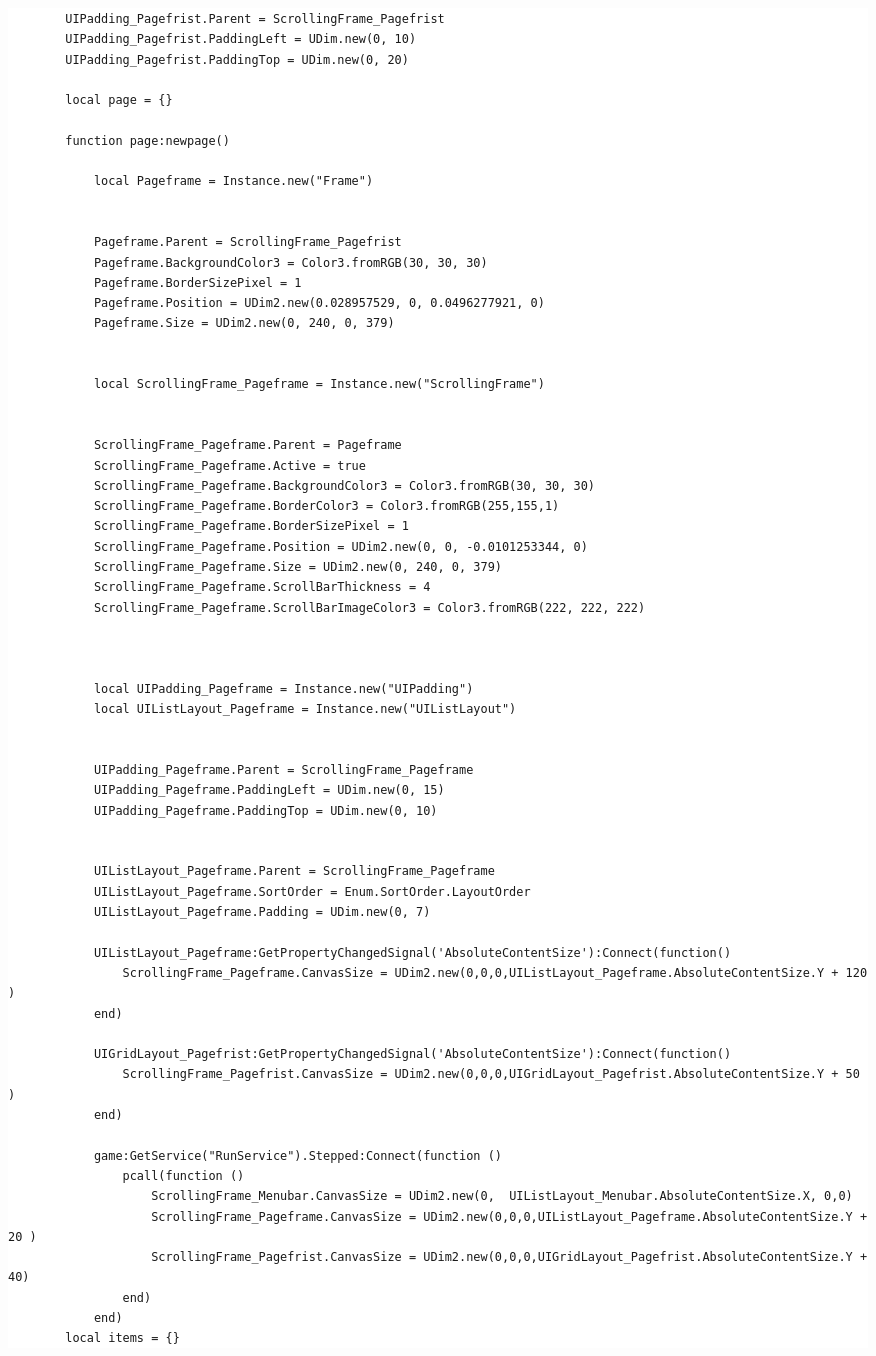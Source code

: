 			UIPadding_Pagefrist.Parent = ScrollingFrame_Pagefrist
			UIPadding_Pagefrist.PaddingLeft = UDim.new(0, 10)
			UIPadding_Pagefrist.PaddingTop = UDim.new(0, 20)

			local page = {}

			function page:newpage()

				local Pageframe = Instance.new("Frame")


				Pageframe.Parent = ScrollingFrame_Pagefrist
				Pageframe.BackgroundColor3 = Color3.fromRGB(30, 30, 30)
				Pageframe.BorderSizePixel = 1
				Pageframe.Position = UDim2.new(0.028957529, 0, 0.0496277921, 0)
				Pageframe.Size = UDim2.new(0, 240, 0, 379)


				local ScrollingFrame_Pageframe = Instance.new("ScrollingFrame")


				ScrollingFrame_Pageframe.Parent = Pageframe
				ScrollingFrame_Pageframe.Active = true
				ScrollingFrame_Pageframe.BackgroundColor3 = Color3.fromRGB(30, 30, 30)
				ScrollingFrame_Pageframe.BorderColor3 = Color3.fromRGB(255,155,1)
				ScrollingFrame_Pageframe.BorderSizePixel = 1
				ScrollingFrame_Pageframe.Position = UDim2.new(0, 0, -0.0101253344, 0)
				ScrollingFrame_Pageframe.Size = UDim2.new(0, 240, 0, 379)
				ScrollingFrame_Pageframe.ScrollBarThickness = 4
				ScrollingFrame_Pageframe.ScrollBarImageColor3 = Color3.fromRGB(222, 222, 222)



				local UIPadding_Pageframe = Instance.new("UIPadding")
				local UIListLayout_Pageframe = Instance.new("UIListLayout")


				UIPadding_Pageframe.Parent = ScrollingFrame_Pageframe
				UIPadding_Pageframe.PaddingLeft = UDim.new(0, 15)
				UIPadding_Pageframe.PaddingTop = UDim.new(0, 10)


				UIListLayout_Pageframe.Parent = ScrollingFrame_Pageframe
				UIListLayout_Pageframe.SortOrder = Enum.SortOrder.LayoutOrder
				UIListLayout_Pageframe.Padding = UDim.new(0, 7)

				UIListLayout_Pageframe:GetPropertyChangedSignal('AbsoluteContentSize'):Connect(function()
					ScrollingFrame_Pageframe.CanvasSize = UDim2.new(0,0,0,UIListLayout_Pageframe.AbsoluteContentSize.Y + 120 )
				end)

				UIGridLayout_Pagefrist:GetPropertyChangedSignal('AbsoluteContentSize'):Connect(function()
					ScrollingFrame_Pagefrist.CanvasSize = UDim2.new(0,0,0,UIGridLayout_Pagefrist.AbsoluteContentSize.Y + 50 )
				end)

				game:GetService("RunService").Stepped:Connect(function ()
					pcall(function ()
						ScrollingFrame_Menubar.CanvasSize = UDim2.new(0,  UIListLayout_Menubar.AbsoluteContentSize.X, 0,0)
						ScrollingFrame_Pageframe.CanvasSize = UDim2.new(0,0,0,UIListLayout_Pageframe.AbsoluteContentSize.Y + 20 )
						ScrollingFrame_Pagefrist.CanvasSize = UDim2.new(0,0,0,UIGridLayout_Pagefrist.AbsoluteContentSize.Y + 40)
					end)
				end)
			local items = {}

